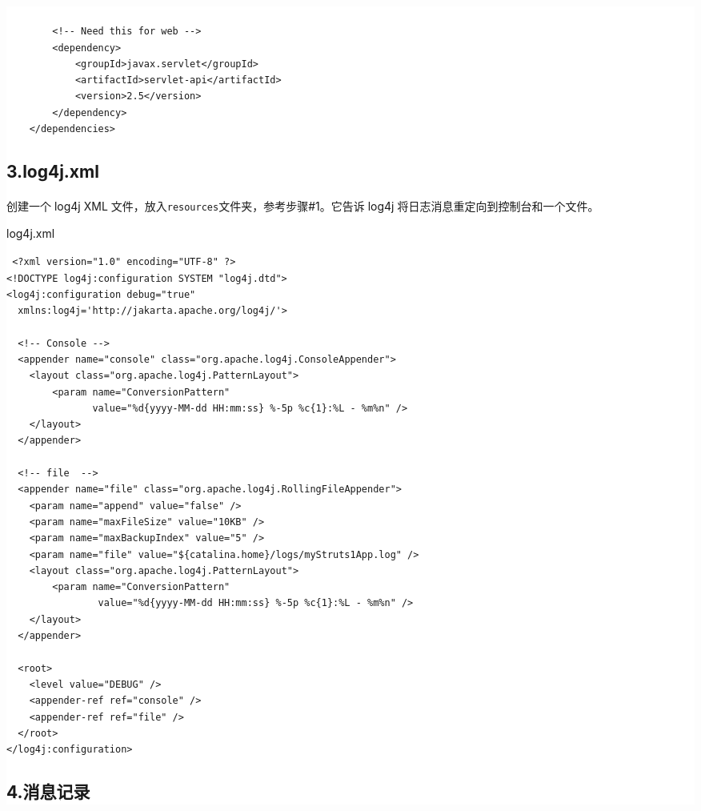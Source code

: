```

		<!-- Need this for web -->
		<dependency>
			<groupId>javax.servlet</groupId>
			<artifactId>servlet-api</artifactId>
			<version>2.5</version>
		</dependency>
	</dependencies> 
```

## 3.log4j.xml

创建一个 log4j XML 文件，放入`resources`文件夹，参考步骤#1。它告诉 log4j 将日志消息重定向到控制台和一个文件。

log4j.xml

```
 <?xml version="1.0" encoding="UTF-8" ?>
<!DOCTYPE log4j:configuration SYSTEM "log4j.dtd">
<log4j:configuration debug="true"
  xmlns:log4j='http://jakarta.apache.org/log4j/'>

  <!-- Console -->
  <appender name="console" class="org.apache.log4j.ConsoleAppender">
	<layout class="org.apache.log4j.PatternLayout">
	    <param name="ConversionPattern" 
               value="%d{yyyy-MM-dd HH:mm:ss} %-5p %c{1}:%L - %m%n" />
	</layout>
  </appender>

  <!-- file  -->
  <appender name="file" class="org.apache.log4j.RollingFileAppender">
	<param name="append" value="false" />
	<param name="maxFileSize" value="10KB" />
	<param name="maxBackupIndex" value="5" />
	<param name="file" value="${catalina.home}/logs/myStruts1App.log" />
	<layout class="org.apache.log4j.PatternLayout">
	    <param name="ConversionPattern" 
                value="%d{yyyy-MM-dd HH:mm:ss} %-5p %c{1}:%L - %m%n" />
	</layout>
  </appender>

  <root>
	<level value="DEBUG" />
	<appender-ref ref="console" />
	<appender-ref ref="file" />
  </root>
</log4j:configuration> 
```

## 4.消息记录
